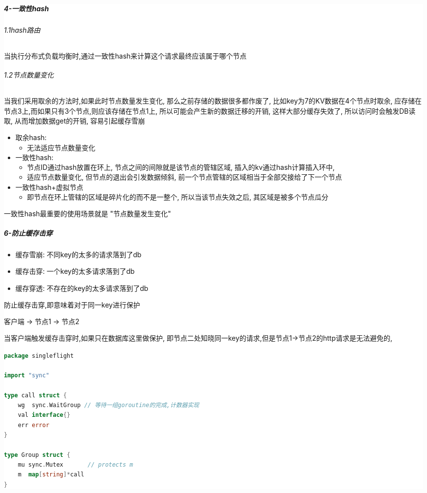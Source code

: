 

##### 4-一致性hash



###### 1.1hash路由

当执行分布式负载均衡时,通过一致性hash来计算这个请求最终应该属于哪个节点



###### 1.2节点数量变化



当我们采用取余的方法时,如果此时节点数量发生变化, 那么之前存储的数据很多都作废了, 比如key为7的KV数据在4个节点时取余, 应存储在节点3上,而如果只有3个节点,则应该存储在节点1上, 所以可能会产生新的数据迁移的开销, 这样大部分缓存失效了, 所以访问时会触发DB读取, 从而增加数据get的开销, 容易引起缓存雪崩



- 取余hash:  
  - 无法适应节点数量变化
- 一致性hash:
  - 节点ID通过hash放置在环上, 节点之间的间隙就是该节点的管辖区域,  插入的kv通过hash计算插入环中,  
  - 适应节点数量变化, 但节点的退出会引发数据倾斜, 前一个节点管辖的区域相当于全部交接给了下一个节点
- 一致性hash+虚拟节点
  - 即节点在环上管辖的区域是碎片化的而不是一整个, 所以当该节点失效之后, 其区域是被多个节点瓜分



一致性hash最重要的使用场景就是 "节点数量发生变化"



##### 6-防止缓存击穿

- 缓存雪崩: 不同key的太多的请求落到了db

- 缓存击穿: 一个key的太多请求落到了db
- 缓存穿透: 不存在的key的太多请求落到了db



防止缓存击穿,即意味着对于同一key进行保护

客户端 -> 节点1 -> 节点2

当客户端触发缓存击穿时,如果只在数据库这里做保护, 即节点二处知晓同一key的请求,但是节点1->节点2的http请求是无法避免的,

```go
package singleflight

import "sync"

type call struct {
	wg  sync.WaitGroup // 等待一组goroutine的完成,计数器实现
	val interface{}
	err error
}

type Group struct {
	mu sync.Mutex       // protects m
	m  map[string]*call
}
```
